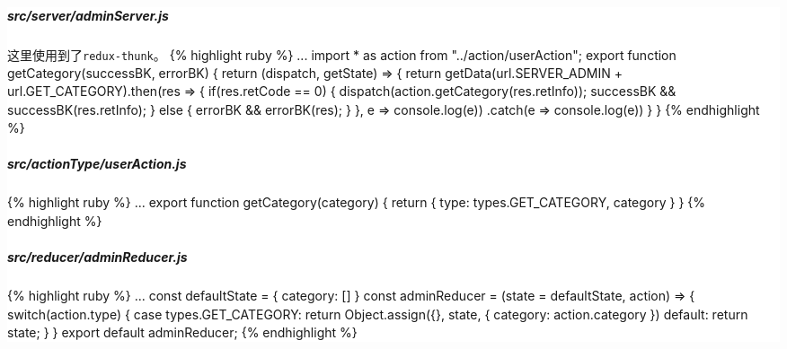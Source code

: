 ##### src/server/adminServer.js
这里使用到了`redux-thunk`。
{% highlight ruby %}
...
import * as action from "../action/userAction";
export function getCategory(successBK, errorBK) {
    return (dispatch, getState) => {
        return getData(url.SERVER_ADMIN + url.GET_CATEGORY).then(res => {
            if(res.retCode == 0) {
                dispatch(action.getCategory(res.retInfo));
                successBK && successBK(res.retInfo);
            }
            else {
                errorBK && errorBK(res);
            }
        }, e => console.log(e))
        .catch(e => console.log(e))
    }
}
{% endhighlight %}

##### src/actionType/userAction.js
{% highlight ruby %}
...
export function getCategory(category) {
    return {
        type: types.GET_CATEGORY,
        category
    }
}
{% endhighlight %}

##### src/reducer/adminReducer.js
{% highlight ruby %}
...
const defaultState = {
    category: []
}
const adminReducer = (state = defaultState, action) => {
    switch(action.type) {
        case types.GET_CATEGORY: 
            return Object.assign({}, state, {
                category: action.category
            })
        default:
            return state;
    }
}
export default adminReducer;
{% endhighlight %}
